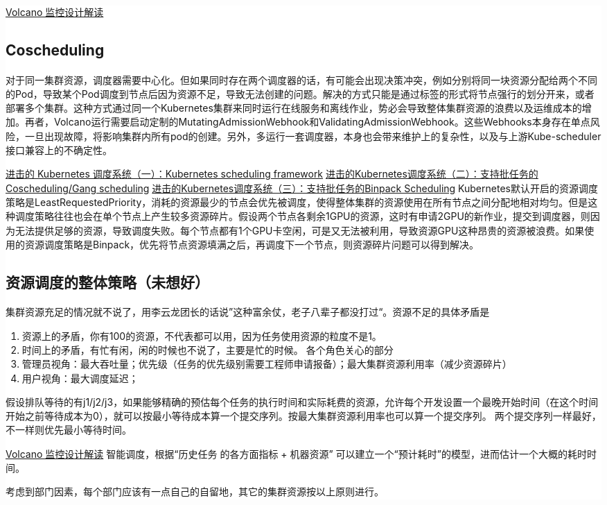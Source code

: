 [Volcano 监控设计解读](https://bbs.huaweicloud.com/blogs/detail/239635)

## Coscheduling

对于同一集群资源，调度器需要中心化。但如果同时存在两个调度器的话，有可能会出现决策冲突，例如分别将同一块资源分配给两个不同的Pod，导致某个Pod调度到节点后因为资源不足，导致无法创建的问题。解决的方式只能是通过标签的形式将节点强行的划分开来，或者部署多个集群。这种方式通过同一个Kubernetes集群来同时运行在线服务和离线作业，势必会导致整体集群资源的浪费以及运维成本的增加。再者，Volcano运行需要启动定制的MutatingAdmissionWebhook和ValidatingAdmissionWebhook。这些Webhooks本身存在单点风险，一旦出现故障，将影响集群内所有pod的创建。另外，多运行一套调度器，本身也会带来维护上的复杂性，以及与上游Kube-scheduler接口兼容上的不确定性。

[进击的 Kubernetes 调度系统（一）：Kubernetes scheduling framework](https://mp.weixin.qq.com/s/UkVXuZU0E0LT3LaDdZG4Xg)
[进击的Kubernetes调度系统（二）：支持批任务的Coscheduling/Gang scheduling](https://mp.weixin.qq.com/s/h_SzftCvyZeZO58Wgc1Hbg)
[进击的Kubernetes调度系统（三）：支持批任务的Binpack Scheduling](https://developer.aliyun.com/article/770336?spm=a2c6h.14164896.0.0.533961acjVVnOp) Kubernetes默认开启的资源调度策略是LeastRequestedPriority，消耗的资源最少的节点会优先被调度，使得整体集群的资源使用在所有节点之间分配地相对均匀。但是这种调度策略往往也会在单个节点上产生较多资源碎片。假设两个节点各剩余1GPU的资源，这时有申请2GPU的新作业，提交到调度器，则因为无法提供足够的资源，导致调度失败。每个节点都有1个GPU卡空闲，可是又无法被利用，导致资源GPU这种昂贵的资源被浪费。如果使用的资源调度策略是Binpack，优先将节点资源填满之后，再调度下一个节点，则资源碎片问题可以得到解决。

## 资源调度的整体策略（未想好）

集群资源充足的情况就不说了，用李云龙团长的话说”这种富余仗，老子八辈子都没打过“。资源不足的具体矛盾是
1. 资源上的矛盾，你有100的资源，不代表都可以用，因为任务使用资源的粒度不是1。
2. 时间上的矛盾，有忙有闲，闲的时候也不说了，主要是忙的时候。
各个角色关心的部分
1. 管理员视角：最大吞吐量；优先级（任务的优先级别需要工程师申请报备）；最大集群资源利用率（减少资源碎片）
2. 用户视角：最大调度延迟；

假设排队等待的有j1/j2/j3，如果能够精确的预估每个任务的执行时间和实际耗费的资源，允许每个开发设置一个最晚开始时间（在这个时间开始之前等待成本为0），就可以按最小等待成本算一个提交序列。按最大集群资源利用率也可以算一个提交序列。 两个提交序列一样最好，不一样则优先最小等待时间。

[Volcano 监控设计解读](https://bbs.huaweicloud.com/blogs/detail/239635) 智能调度，根据“历史任务 的各方面指标 + 机器资源” 可以建立一个“预计耗时”的模型，进而估计一个大概的耗时时间。

考虑到部门因素，每个部门应该有一点自己的自留地，其它的集群资源按以上原则进行。
